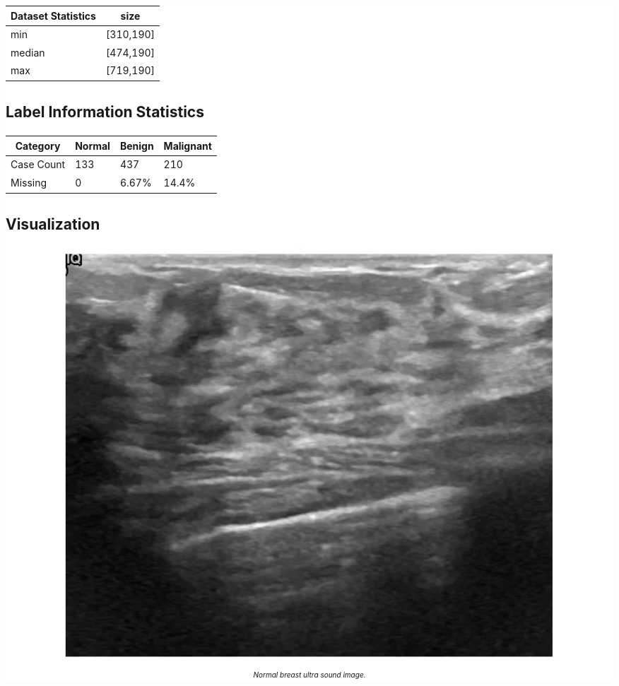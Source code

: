 | Dataset Statistics | size        |
|--------------------|-------------|
| min                | [310,190]   |
| median             | [474,190]   |
| max                | [719,190]   |

## Label Information Statistics

| Category  | Normal | Benign | Malignant |
|-----------|--------|--------|-----------|
| Case Count| 133    | 437    | 210       |
| Missing   | 0      | 6.67%  | 14.4%     |

## Visualization

<div align="center">
    <a href="https://github.com/openmedlab/"><img width="700px" height="auto" src="appendix/BUSI_1.webp"></a>
</div>
<p style="text-align:center;font-size:10px;"><em> Normal breast ultra sound image.</em></p>

<div align="center">